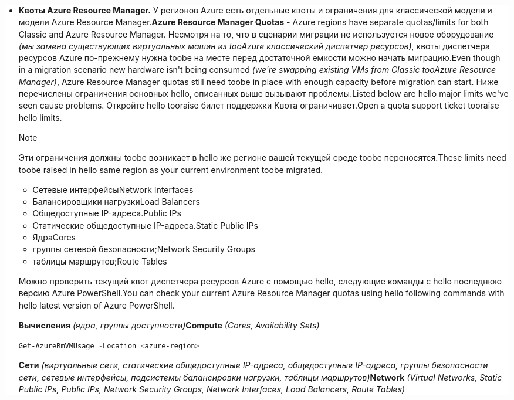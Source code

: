 - <span data-ttu-id="a3cfd-223">**Квоты Azure Resource Manager.** У регионов Azure есть отдельные квоты и ограничения для классической модели и модели Azure Resource Manager.</span><span class="sxs-lookup"><span data-stu-id="a3cfd-223">**Azure Resource Manager Quotas** - Azure regions have separate quotas/limits for both Classic and Azure Resource Manager.</span></span> <span data-ttu-id="a3cfd-224">Несмотря на то, что в сценарии миграции не используется новое оборудование *(мы замена существующих виртуальных машин из tooAzure классический диспетчер ресурсов)*, квоты диспетчера ресурсов Azure по-прежнему нужна toobe на месте перед достаточной емкости можно начать миграцию.</span><span class="sxs-lookup"><span data-stu-id="a3cfd-224">Even though in a migration scenario new hardware isn't being consumed *(we're swapping existing VMs from Classic tooAzure Resource Manager)*, Azure Resource Manager quotas still need toobe in place with enough capacity before migration can start.</span></span> <span data-ttu-id="a3cfd-225">Ниже перечислены ограничения основных hello, описанных выше вызывают проблемы.</span><span class="sxs-lookup"><span data-stu-id="a3cfd-225">Listed below are hello major limits we've seen cause problems.</span></span>  <span data-ttu-id="a3cfd-226">Откройте hello tooraise билет поддержки Квота ограничивает.</span><span class="sxs-lookup"><span data-stu-id="a3cfd-226">Open a quota support ticket tooraise hello limits.</span></span>

    > [!NOTE]
    > <span data-ttu-id="a3cfd-227">Эти ограничения должны toobe возникает в hello же регионе вашей текущей среде toobe переносятся.</span><span class="sxs-lookup"><span data-stu-id="a3cfd-227">These limits need toobe raised in hello same region as your current environment toobe migrated.</span></span>
    >

    - <span data-ttu-id="a3cfd-228">Сетевые интерфейсы</span><span class="sxs-lookup"><span data-stu-id="a3cfd-228">Network Interfaces</span></span>
    - <span data-ttu-id="a3cfd-229">Балансировщики нагрузки</span><span class="sxs-lookup"><span data-stu-id="a3cfd-229">Load Balancers</span></span>
    - <span data-ttu-id="a3cfd-230">Общедоступные IP-адреса.</span><span class="sxs-lookup"><span data-stu-id="a3cfd-230">Public IPs</span></span>
    - <span data-ttu-id="a3cfd-231">Статические общедоступные IP-адреса.</span><span class="sxs-lookup"><span data-stu-id="a3cfd-231">Static Public IPs</span></span>
    - <span data-ttu-id="a3cfd-232">Ядра</span><span class="sxs-lookup"><span data-stu-id="a3cfd-232">Cores</span></span>
    - <span data-ttu-id="a3cfd-233">группы сетевой безопасности;</span><span class="sxs-lookup"><span data-stu-id="a3cfd-233">Network Security Groups</span></span>
    - <span data-ttu-id="a3cfd-234">таблицы маршрутов;</span><span class="sxs-lookup"><span data-stu-id="a3cfd-234">Route Tables</span></span>

    <span data-ttu-id="a3cfd-235">Можно проверить текущий квот диспетчера ресурсов Azure с помощью hello, следующие команды с hello последнюю версию Azure PowerShell.</span><span class="sxs-lookup"><span data-stu-id="a3cfd-235">You can check your current Azure Resource Manager quotas using hello following commands with hello latest version of Azure PowerShell.</span></span>

    <span data-ttu-id="a3cfd-236">**Вычисления** *(ядра, группы доступности)*</span><span class="sxs-lookup"><span data-stu-id="a3cfd-236">**Compute** *(Cores, Availability Sets)*</span></span>

    ```powershell
    Get-AzureRmVMUsage -Location <azure-region>
    ```

    <span data-ttu-id="a3cfd-237">**Сети** *(виртуальные сети, статические общедоступные IP-адреса, общедоступные IP-адреса, группы безопасности сети, сетевые интерфейсы, подсистемы балансировки нагрузки, таблицы маршрутов)*</span><span class="sxs-lookup"><span data-stu-id="a3cfd-237">**Network** *(Virtual Networks, Static Public IPs, Public IPs, Network Security Groups, Network Interfaces, Load Balancers, Route Tables)*</span></span>
